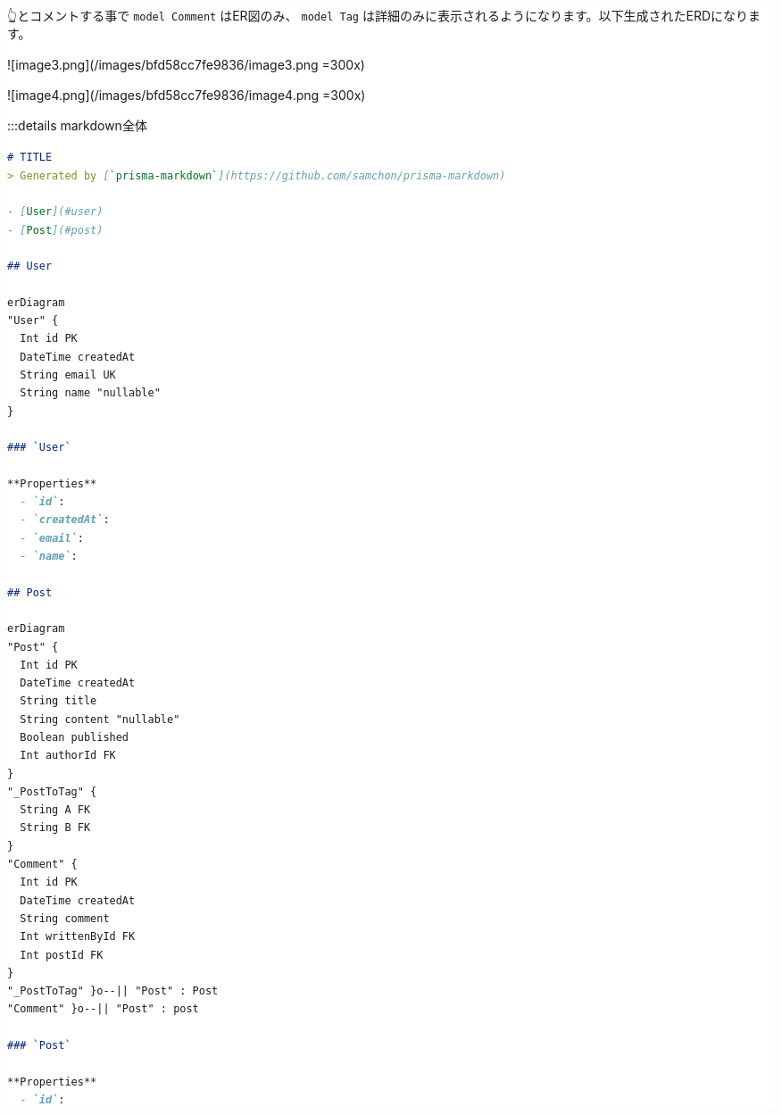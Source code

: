 ```tsx
```

👆とコメントする事で `model Comment` はER図のみ、 `model Tag` は詳細のみに表示されるようになります。以下生成されたERDになります。

![image3.png](/images/bfd58cc7fe9836/image3.png =300x)

![image4.png](/images/bfd58cc7fe9836/image4.png =300x)

:::details markdown全体

```markdown
# TITLE
> Generated by [`prisma-markdown`](https://github.com/samchon/prisma-markdown)

- [User](#user)
- [Post](#post)

## User

erDiagram
"User" {
  Int id PK
  DateTime createdAt
  String email UK
  String name "nullable"
}

### `User`

**Properties**
  - `id`: 
  - `createdAt`: 
  - `email`: 
  - `name`: 

## Post

erDiagram
"Post" {
  Int id PK
  DateTime createdAt
  String title
  String content "nullable"
  Boolean published
  Int authorId FK
}
"_PostToTag" {
  String A FK
  String B FK
}
"Comment" {
  Int id PK
  DateTime createdAt
  String comment
  Int writtenById FK
  Int postId FK
}
"_PostToTag" }o--|| "Post" : Post
"Comment" }o--|| "Post" : post

### `Post`

**Properties**
  - `id`: 
```